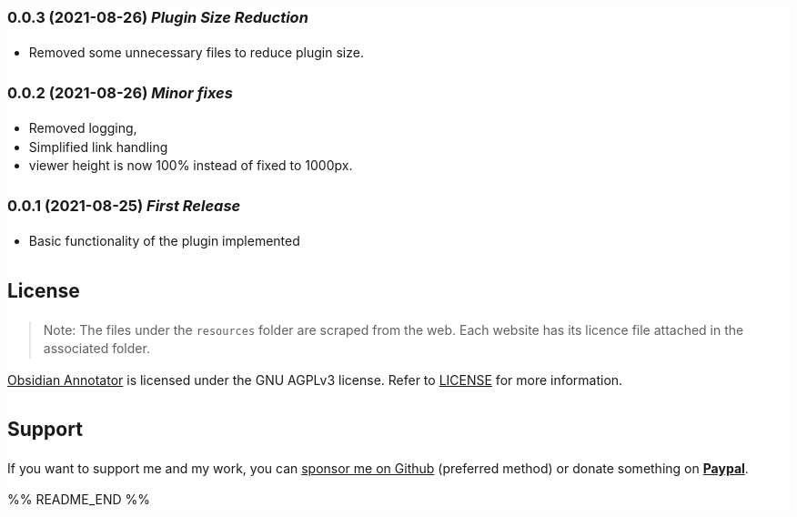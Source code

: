 ### 0.0.3 (2021-08-26) *Plugin Size Reduction*
* Removed some unnecessary files to reduce plugin size.

### 0.0.2 (2021-08-26) *Minor fixes*
* Removed logging, 
* Simplified link handling
* viewer height is now 100% instead of fixed to 1000px. 

### 0.0.1 (2021-08-25) *First Release*
* Basic functionality of the plugin implemented

## License

> Note: The files under the `resources` folder are scraped from the web. Each website has its licence file attached in the associated folder.

[Obsidian Annotator](https://github.com/elias-sundqvist/obsidian-annotator) is licensed under the GNU AGPLv3 license. Refer to [LICENSE](https://github.com/elias-sundqvist/obsidian-annotator/blob/master/LICENSE.TXT) for more information.


## Support

If you want to support me and my work, you can [sponsor me on Github](https://github.com/sponsors/elias-sundqvist) (preferred method) or donate something on [**Paypal**](https://www.paypal.com/donate/?hosted_button_id=C5MBC9YBWTYEC).



%% README_END %%